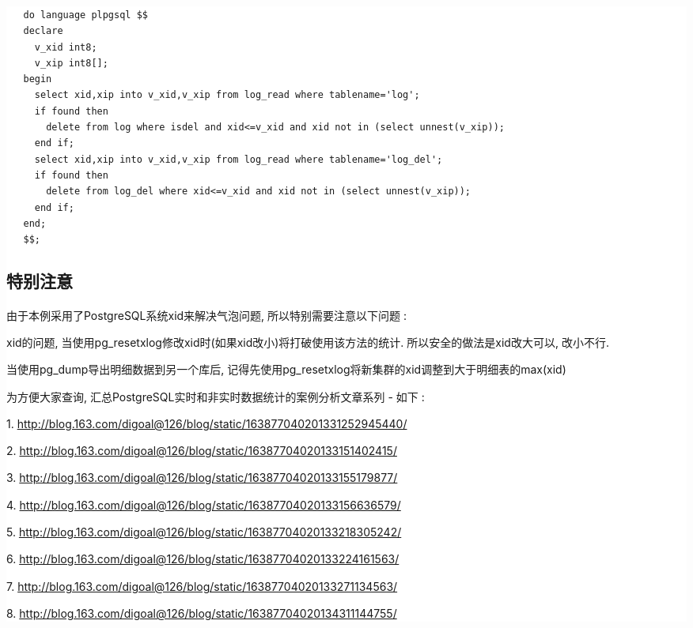 ```  
   do language plpgsql $$  
   declare  
     v_xid int8;  
     v_xip int8[];  
   begin  
     select xid,xip into v_xid,v_xip from log_read where tablename='log';  
     if found then  
       delete from log where isdel and xid<=v_xid and xid not in (select unnest(v_xip));  
     end if;  
     select xid,xip into v_xid,v_xip from log_read where tablename='log_del';  
     if found then  
       delete from log_del where xid<=v_xid and xid not in (select unnest(v_xip));  
     end if;  
   end;  
   $$;  
```  
  
## 特别注意  
由于本例采用了PostgreSQL系统xid来解决气泡问题, 所以特别需要注意以下问题 :   
  
xid的问题, 当使用pg_resetxlog修改xid时(如果xid改小)将打破使用该方法的统计. 所以安全的做法是xid改大可以, 改小不行.  
  
当使用pg_dump导出明细数据到另一个库后, 记得先使用pg_resetxlog将新集群的xid调整到大于明细表的max(xid)  
        
为方便大家查询, 汇总PostgreSQL实时和非实时数据统计的案例分析文章系列 - 如下 :         
        
1\. http://blog.163.com/digoal@126/blog/static/163877040201331252945440/        
        
2\. http://blog.163.com/digoal@126/blog/static/16387704020133151402415/        
        
3\. http://blog.163.com/digoal@126/blog/static/16387704020133155179877/        
        
4\. http://blog.163.com/digoal@126/blog/static/16387704020133156636579/        
        
5\. http://blog.163.com/digoal@126/blog/static/16387704020133218305242/        
        
6\. http://blog.163.com/digoal@126/blog/static/16387704020133224161563/        
        
7\. http://blog.163.com/digoal@126/blog/static/16387704020133271134563/        
        
8\. http://blog.163.com/digoal@126/blog/static/16387704020134311144755/        
        
          
               
                  
                       
               
  
  
  
  
  
  
  
  
  
  
  
  
  
  
  
  
  
  
  